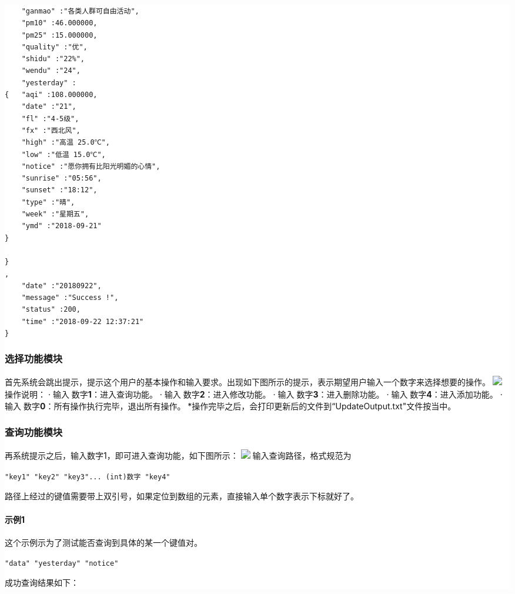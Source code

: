 ```
	"ganmao" :"各类人群可自由活动",  
	"pm10" :46.000000,  
	"pm25" :15.000000,  
	"quality" :"优",  
	"shidu" :"22%",  
	"wendu" :"24",  
	"yesterday" :
{	"aqi" :108.000000,  
	"date" :"21",  
	"fl" :"4-5级",  
	"fx" :"西北风",  
	"high" :"高温 25.0℃",  
	"low" :"低温 15.0℃",  
	"notice" :"愿你拥有比阳光明媚的心情",  
	"sunrise" :"05:56",  
	"sunset" :"18:12",  
	"type" :"晴",  
	"week" :"星期五",  
	"ymd" :"2018-09-21"
}

}
,  
	"date" :"20180922",  
	"message" :"Success !",  
	"status" :200,  
	"time" :"2018-09-22 12:37:21"
}

```

### 选择功能模块
首先系统会跳出提示，提示这个用户的基本操作和输入要求。出现如下图所示的提示，表示期望用户输入一个数字来选择想要的操作。
![](https://markdown.liuchengtu.com/work/uploads/upload_ccb3df97c9e64f9bf4b1d837e52e0e1c.png)
操作说明：
· 输入 数字**1**：进入查询功能。
· 输入 数字**2**：进入修改功能。
· 输入 数字**3**：进入删除功能。
· 输入 数字**4**：进入添加功能。
· 输入 数字**0**：所有操作执行完毕，退出所有操作。
*操作完毕之后，会打印更新后的文件到“UpdateOutput.txt"文件按当中。

### 查询功能模块
再系统提示之后，输入数字1，即可进入查询功能，如下图所示：
![](https://markdown.liuchengtu.com/work/uploads/upload_a39d0833d2fa290af30f6c9a15947813.png)
输入查询路径，格式规范为
```
"key1" "key2" "key3"... (int)数字 "key4"
```
路径上经过的键值需要带上双引号，如果定位到数组的元素，直接输入单个数字表示下标就好了。
#### 示例1
这个示例示为了测试能否查询到具体的某一个键值对。
```
"data" "yesterday" "notice"
```
成功查询结果如下：

